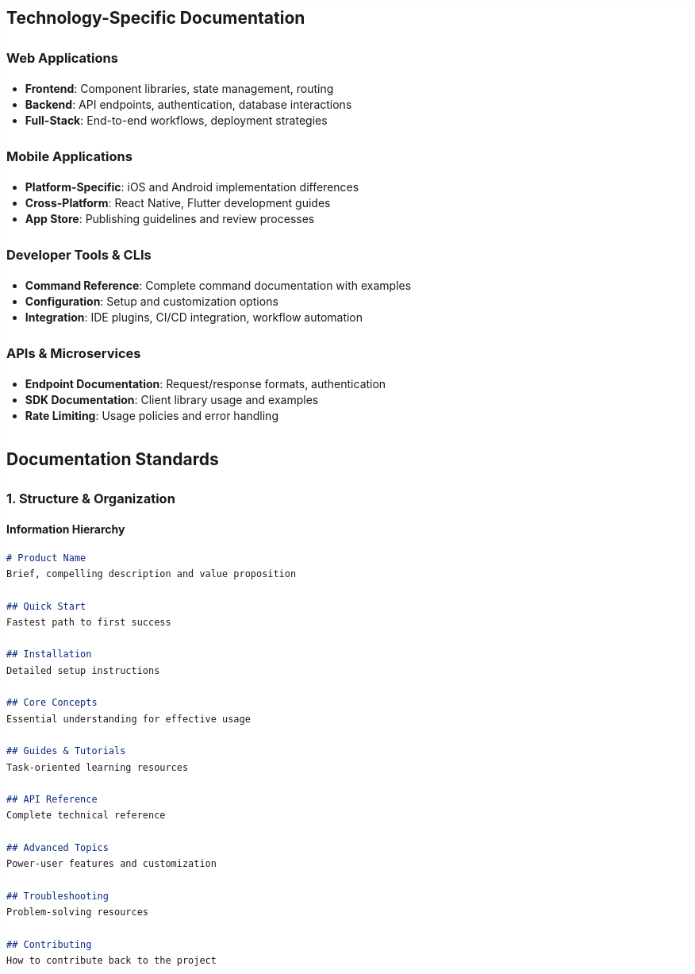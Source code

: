 ## Technology-Specific Documentation

### Web Applications
- **Frontend**: Component libraries, state management, routing
- **Backend**: API endpoints, authentication, database interactions
- **Full-Stack**: End-to-end workflows, deployment strategies

### Mobile Applications
- **Platform-Specific**: iOS and Android implementation differences
- **Cross-Platform**: React Native, Flutter development guides
- **App Store**: Publishing guidelines and review processes

### Developer Tools & CLIs
- **Command Reference**: Complete command documentation with examples
- **Configuration**: Setup and customization options
- **Integration**: IDE plugins, CI/CD integration, workflow automation

### APIs & Microservices
- **Endpoint Documentation**: Request/response formats, authentication
- **SDK Documentation**: Client library usage and examples
- **Rate Limiting**: Usage policies and error handling

## Documentation Standards

### 1. Structure & Organization

**Information Hierarchy**
```markdown
# Product Name
Brief, compelling description and value proposition

## Quick Start
Fastest path to first success

## Installation
Detailed setup instructions

## Core Concepts
Essential understanding for effective usage

## Guides & Tutorials
Task-oriented learning resources

## API Reference
Complete technical reference

## Advanced Topics
Power-user features and customization

## Troubleshooting
Problem-solving resources

## Contributing
How to contribute back to the project
```
